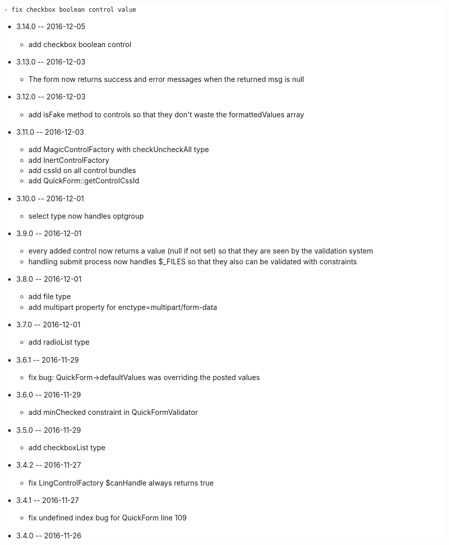     - fix checkbox boolean control value
    

- 3.14.0 -- 2016-12-05

    - add checkbox boolean control 
    
- 3.13.0 -- 2016-12-03

    - The form now returns success and error messages when the returned msg is null

- 3.12.0 -- 2016-12-03

    - add isFake method to controls so that they don't waste the formattedValues array
    
    
- 3.11.0 -- 2016-12-03

    - add MagicControlFactory with checkUncheckAll type
    - add InertControlFactory
    - add cssId on all control bundles
    - add QuickForm::getControlCssId
    
    
- 3.10.0 -- 2016-12-01

    - select type now handles optgroup
    
- 3.9.0 -- 2016-12-01

    - every added control now returns a value (null if not set) so that they are seen by the validation system 
    - handling submit process now handles $_FILES so that they also can be validated with constraints
    
- 3.8.0 -- 2016-12-01

    - add file type
    - add multipart property for enctype=multipart/form-data
    
- 3.7.0 -- 2016-12-01

    - add radioList type
    
- 3.6.1 -- 2016-11-29

    - fix bug: QuickForm->defaultValues was overriding the posted values
    
- 3.6.0 -- 2016-11-29

    - add minChecked constraint in QuickFormValidator
    
- 3.5.0 -- 2016-11-29

    - add checkboxList type
    
- 3.4.2 -- 2016-11-27

    - fix LingControlFactory $canHandle always returns true
    
- 3.4.1 -- 2016-11-27

    - fix undefined index bug for QuickForm line 109
    
- 3.4.0 -- 2016-11-26
